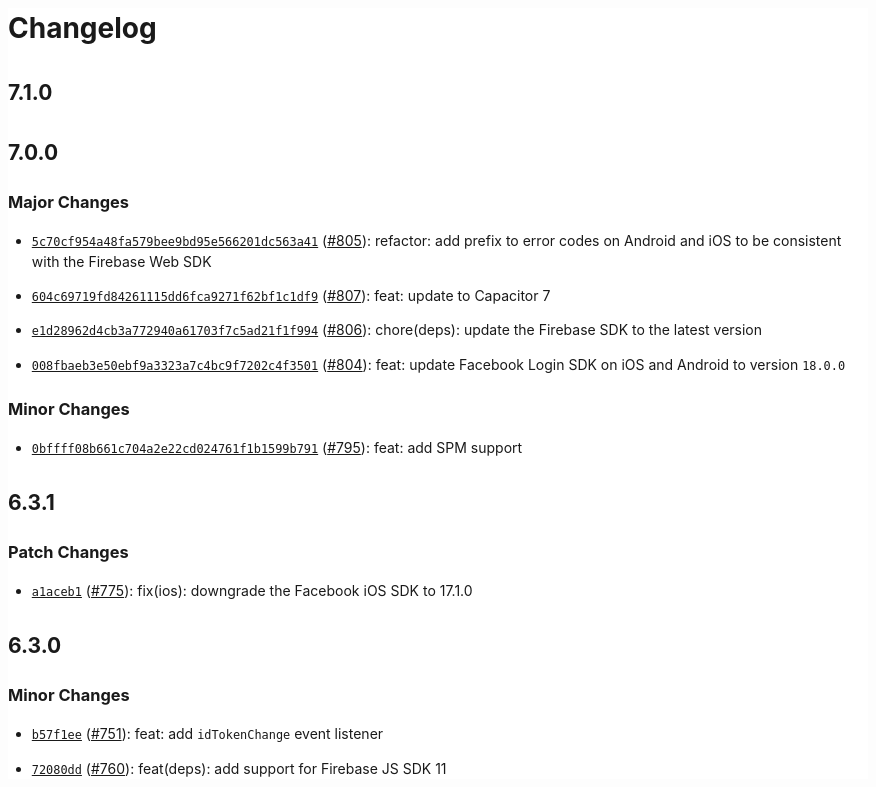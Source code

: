 # Changelog

## 7.1.0

## 7.0.0

### Major Changes

- [`5c70cf954a48fa579bee9bd95e566201dc563a41`](https://github.com/capawesome-team/capacitor-firebase/commit/5c70cf954a48fa579bee9bd95e566201dc563a41) ([#805](https://github.com/capawesome-team/capacitor-firebase/pull/805)): refactor: add prefix to error codes on Android and iOS to be consistent with the Firebase Web SDK

- [`604c69719fd84261115dd6fca9271f62bf1c1df9`](https://github.com/capawesome-team/capacitor-firebase/commit/604c69719fd84261115dd6fca9271f62bf1c1df9) ([#807](https://github.com/capawesome-team/capacitor-firebase/pull/807)): feat: update to Capacitor 7

- [`e1d28962d4cb3a772940a61703f7c5ad21f1f994`](https://github.com/capawesome-team/capacitor-firebase/commit/e1d28962d4cb3a772940a61703f7c5ad21f1f994) ([#806](https://github.com/capawesome-team/capacitor-firebase/pull/806)): chore(deps): update the Firebase SDK to the latest version

- [`008fbaeb3e50ebf9a3323a7c4bc9f7202c4f3501`](https://github.com/capawesome-team/capacitor-firebase/commit/008fbaeb3e50ebf9a3323a7c4bc9f7202c4f3501) ([#804](https://github.com/capawesome-team/capacitor-firebase/pull/804)): feat: update Facebook Login SDK on iOS and Android to version `18.0.0`

### Minor Changes

- [`0bffff08b661c704a2e22cd024761f1b1599b791`](https://github.com/capawesome-team/capacitor-firebase/commit/0bffff08b661c704a2e22cd024761f1b1599b791) ([#795](https://github.com/capawesome-team/capacitor-firebase/pull/795)): feat: add SPM support

## 6.3.1

### Patch Changes

- [`a1aceb1`](https://github.com/capawesome-team/capacitor-firebase/commit/a1aceb13beb892627e16be3c093b56591ef05832) ([#775](https://github.com/capawesome-team/capacitor-firebase/pull/775)): fix(ios): downgrade the Facebook iOS SDK to 17.1.0

## 6.3.0

### Minor Changes

- [`b57f1ee`](https://github.com/capawesome-team/capacitor-firebase/commit/b57f1ee264f0a614e7284307402cf2293b665913) ([#751](https://github.com/capawesome-team/capacitor-firebase/pull/751)): feat: add `idTokenChange` event listener

* [`72080dd`](https://github.com/capawesome-team/capacitor-firebase/commit/72080dd8d9cb6e730fc83897b49a33f7376b9799) ([#760](https://github.com/capawesome-team/capacitor-firebase/pull/760)): feat(deps): add support for Firebase JS SDK 11
